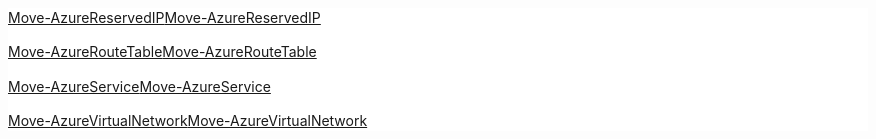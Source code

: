 [<span data-ttu-id="c9100-151">Move-AzureReservedIP</span><span class="sxs-lookup"><span data-stu-id="c9100-151">Move-AzureReservedIP</span></span>](./Move-AzureReservedIP.md)

[<span data-ttu-id="c9100-152">Move-AzureRouteTable</span><span class="sxs-lookup"><span data-stu-id="c9100-152">Move-AzureRouteTable</span></span>](./Move-AzureRouteTable.md)

[<span data-ttu-id="c9100-153">Move-AzureService</span><span class="sxs-lookup"><span data-stu-id="c9100-153">Move-AzureService</span></span>](./Move-AzureService.md)

[<span data-ttu-id="c9100-154">Move-AzureVirtualNetwork</span><span class="sxs-lookup"><span data-stu-id="c9100-154">Move-AzureVirtualNetwork</span></span>](./Move-AzureVirtualNetwork.md)


